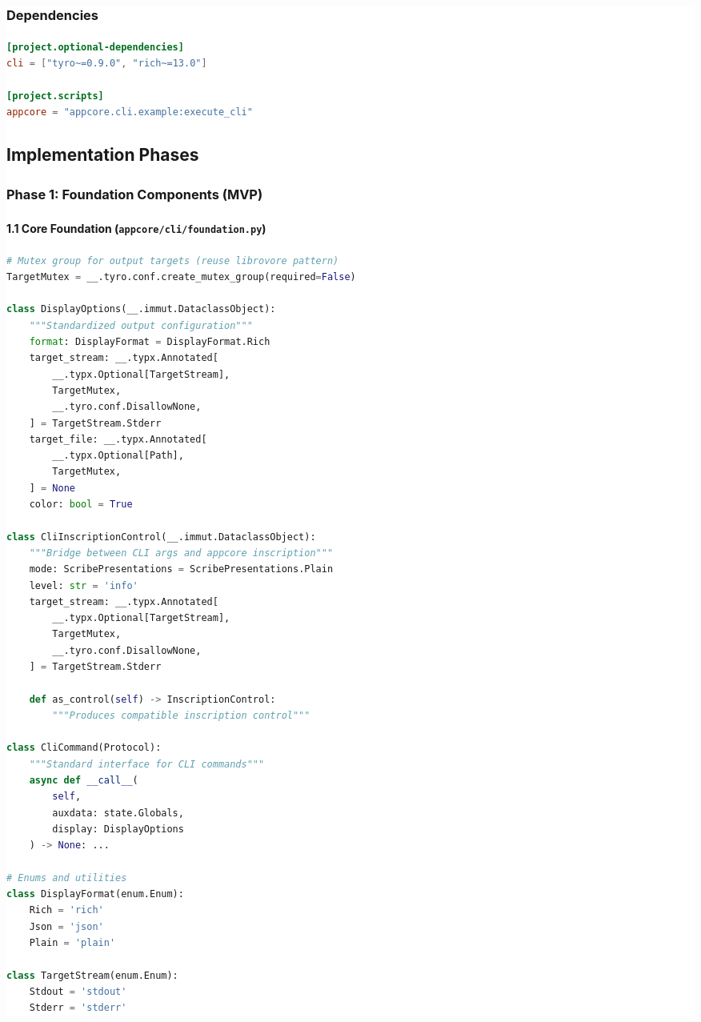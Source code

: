 ### Dependencies
```toml
[project.optional-dependencies]
cli = ["tyro~=0.9.0", "rich~=13.0"]

[project.scripts]
appcore = "appcore.cli.example:execute_cli"
```

## Implementation Phases

### Phase 1: Foundation Components (MVP)

#### 1.1 Core Foundation (`appcore/cli/foundation.py`)
```python
# Mutex group for output targets (reuse librovore pattern)
TargetMutex = __.tyro.conf.create_mutex_group(required=False)

class DisplayOptions(__.immut.DataclassObject):
    """Standardized output configuration"""
    format: DisplayFormat = DisplayFormat.Rich
    target_stream: __.typx.Annotated[
        __.typx.Optional[TargetStream],
        TargetMutex,
        __.tyro.conf.DisallowNone,
    ] = TargetStream.Stderr
    target_file: __.typx.Annotated[
        __.typx.Optional[Path],
        TargetMutex,
    ] = None
    color: bool = True

class CliInscriptionControl(__.immut.DataclassObject):
    """Bridge between CLI args and appcore inscription"""
    mode: ScribePresentations = ScribePresentations.Plain
    level: str = 'info'
    target_stream: __.typx.Annotated[
        __.typx.Optional[TargetStream],
        TargetMutex,
        __.tyro.conf.DisallowNone,
    ] = TargetStream.Stderr

    def as_control(self) -> InscriptionControl:
        """Produces compatible inscription control"""

class CliCommand(Protocol):
    """Standard interface for CLI commands"""
    async def __call__(
        self,
        auxdata: state.Globals,
        display: DisplayOptions
    ) -> None: ...

# Enums and utilities
class DisplayFormat(enum.Enum):
    Rich = 'rich'
    Json = 'json'
    Plain = 'plain'

class TargetStream(enum.Enum):
    Stdout = 'stdout'
    Stderr = 'stderr'
```